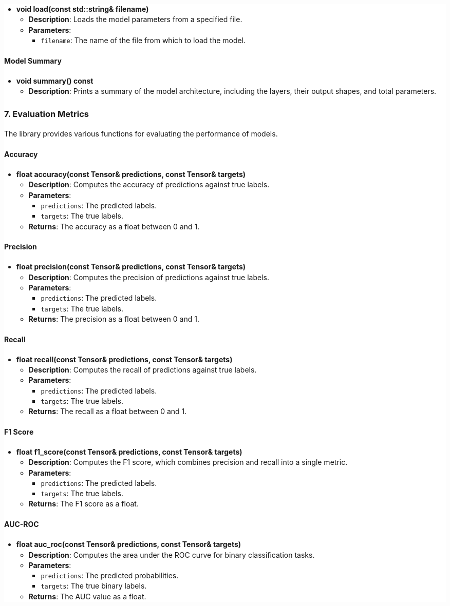 - **void load(const std::string& filename)**
  - **Description**: Loads the model parameters from a specified file.
  - **Parameters**: 
    - `filename`: The name of the file from which to load the model.

#### Model Summary

- **void summary() const**
  - **Description**: Prints a summary of the model architecture, including the layers, their output shapes, and total parameters.

### 7. Evaluation Metrics

The library provides various functions for evaluating the performance of models.

#### Accuracy

- **float accuracy(const Tensor& predictions, const Tensor& targets)**
  - **Description**: Computes the accuracy of predictions against true labels.
  - **Parameters**: 
    - `predictions`: The predicted labels.
    - `targets`: The true labels.
  - **Returns**: The accuracy as a float between 0 and 1.

#### Precision

- **float precision(const Tensor& predictions, const Tensor& targets)**
  - **Description**: Computes the precision of predictions against true labels.
  - **Parameters**: 
    - `predictions`: The predicted labels.
    - `targets`: The true labels.
  - **Returns**: The precision as a float between 0 and 1.

#### Recall

- **float recall(const Tensor& predictions, const Tensor& targets)**
  - **Description**: Computes the recall of predictions against true labels.
  - **Parameters**: 
    - `predictions`: The predicted labels.
    - `targets`: The true labels.
  - **Returns**: The recall as a float between 0 and 1.

#### F1 Score

- **float f1_score(const Tensor& predictions, const Tensor& targets)**
  - **Description**: Computes the F1 score, which combines precision and recall into a single metric.
  - **Parameters**: 
    - `predictions`: The predicted labels.
    - `targets`: The true labels.
  - **Returns**: The F1 score as a float.

#### AUC-ROC

- **float auc_roc(const Tensor& predictions, const Tensor& targets)**
  - **Description**: Computes the area under the ROC curve for binary classification tasks.
  - **Parameters**: 
    - `predictions`: The predicted probabilities.
    - `targets`: The true binary labels.
  - **Returns**: The AUC value as a float.
